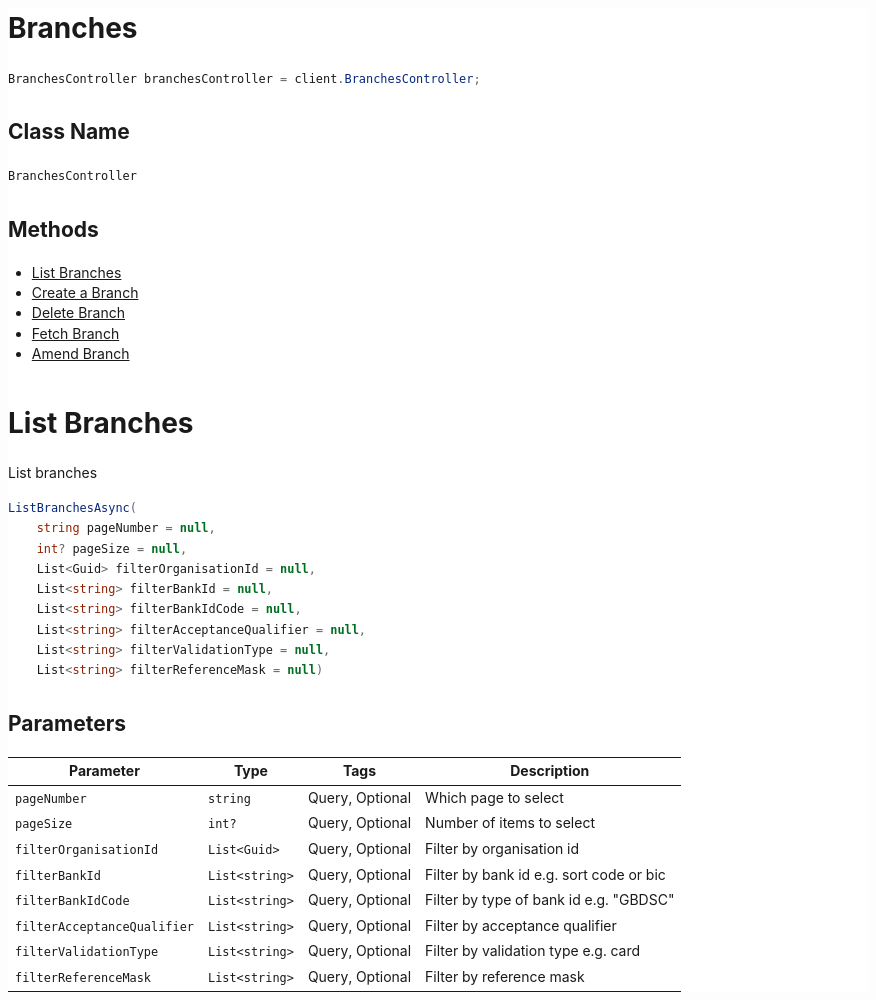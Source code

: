 # Branches

```csharp
BranchesController branchesController = client.BranchesController;
```

## Class Name

`BranchesController`

## Methods

* [List Branches](../../doc/controllers/branches.md#list-branches)
* [Create a Branch](../../doc/controllers/branches.md#create-a-branch)
* [Delete Branch](../../doc/controllers/branches.md#delete-branch)
* [Fetch Branch](../../doc/controllers/branches.md#fetch-branch)
* [Amend Branch](../../doc/controllers/branches.md#amend-branch)


# List Branches

List branches

```csharp
ListBranchesAsync(
    string pageNumber = null,
    int? pageSize = null,
    List<Guid> filterOrganisationId = null,
    List<string> filterBankId = null,
    List<string> filterBankIdCode = null,
    List<string> filterAcceptanceQualifier = null,
    List<string> filterValidationType = null,
    List<string> filterReferenceMask = null)
```

## Parameters

| Parameter | Type | Tags | Description |
|  --- | --- | --- | --- |
| `pageNumber` | `string` | Query, Optional | Which page to select |
| `pageSize` | `int?` | Query, Optional | Number of items to select |
| `filterOrganisationId` | `List<Guid>` | Query, Optional | Filter by organisation id |
| `filterBankId` | `List<string>` | Query, Optional | Filter by bank id e.g. sort code or bic |
| `filterBankIdCode` | `List<string>` | Query, Optional | Filter by type of bank id e.g. "GBDSC" |
| `filterAcceptanceQualifier` | `List<string>` | Query, Optional | Filter by acceptance qualifier |
| `filterValidationType` | `List<string>` | Query, Optional | Filter by validation type e.g. card |
| `filterReferenceMask` | `List<string>` | Query, Optional | Filter by reference mask |
